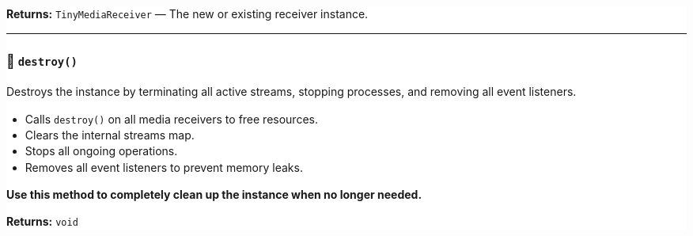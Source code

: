 **Returns:** `TinyMediaReceiver` — The new or existing receiver instance.

---

### 🧹 `destroy()`

Destroys the instance by terminating all active streams, stopping processes, and removing all event listeners.

* Calls `destroy()` on all media receivers to free resources.
* Clears the internal streams map.
* Stops all ongoing operations.
* Removes all event listeners to prevent memory leaks.

**Use this method to completely clean up the instance when no longer needed.**

**Returns:** `void`
